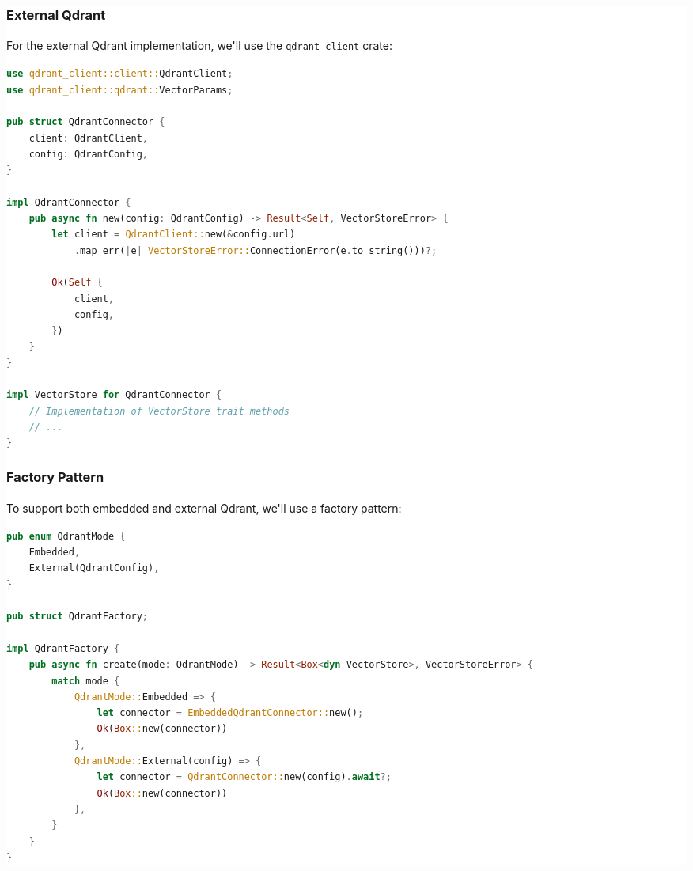 ### External Qdrant

For the external Qdrant implementation, we'll use the `qdrant-client` crate:

```rust
use qdrant_client::client::QdrantClient;
use qdrant_client::qdrant::VectorParams;

pub struct QdrantConnector {
    client: QdrantClient,
    config: QdrantConfig,
}

impl QdrantConnector {
    pub async fn new(config: QdrantConfig) -> Result<Self, VectorStoreError> {
        let client = QdrantClient::new(&config.url)
            .map_err(|e| VectorStoreError::ConnectionError(e.to_string()))?;
            
        Ok(Self {
            client,
            config,
        })
    }
}

impl VectorStore for QdrantConnector {
    // Implementation of VectorStore trait methods
    // ...
}
```

### Factory Pattern

To support both embedded and external Qdrant, we'll use a factory pattern:

```rust
pub enum QdrantMode {
    Embedded,
    External(QdrantConfig),
}

pub struct QdrantFactory;

impl QdrantFactory {
    pub async fn create(mode: QdrantMode) -> Result<Box<dyn VectorStore>, VectorStoreError> {
        match mode {
            QdrantMode::Embedded => {
                let connector = EmbeddedQdrantConnector::new();
                Ok(Box::new(connector))
            },
            QdrantMode::External(config) => {
                let connector = QdrantConnector::new(config).await?;
                Ok(Box::new(connector))
            },
        }
    }
}
```
